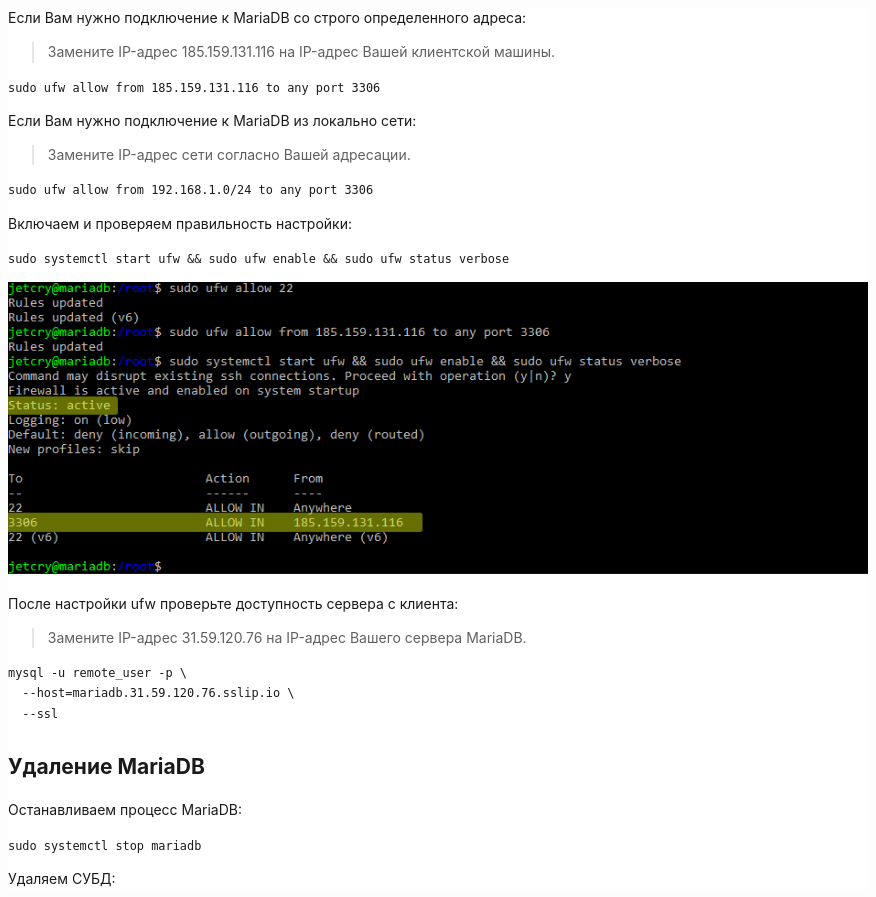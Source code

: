Если Вам нужно подключение к MariaDB со строго определенного адреса:

> Замените IP-адрес 185.159.131.116 на IP-адрес Вашей клиентской машины.

```
sudo ufw allow from 185.159.131.116 to any port 3306
```

Если Вам нужно подключение к MariaDB из локально сети:

> Замените IP-адрес сети согласно Вашей адресации.

```
sudo ufw allow from 192.168.1.0/24 to any port 3306
```

Включаем и проверяем правильность настройки:

```
sudo systemctl start ufw && sudo ufw enable && sudo ufw status verbose
```

<p align="center"><img alt="Создадим сервер на HostVDS" src=/topics/databases/how-to-install-mariadb-on-ubuntu-24.04/static/ru_image_14.png width=1024></p>

После настройки ufw проверьте доступность сервера с клиента:

> Замените IP-адрес 31.59.120.76 на IP-адрес Вашего сервера MariaDB.

```
mysql -u remote_user -p \
  --host=mariadb.31.59.120.76.sslip.io \
  --ssl
```

## Удаление MariaDB

Останавливаем процесс MariaDB:

```
sudo systemctl stop mariadb
```

Удаляем СУБД:
